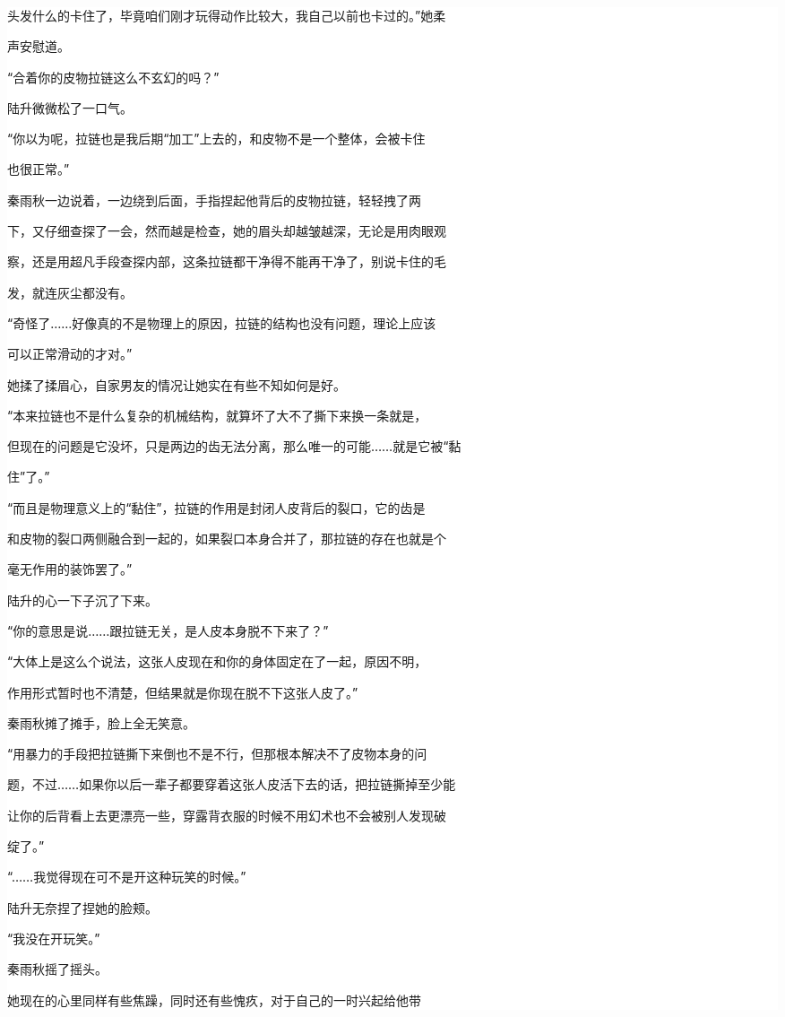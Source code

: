 头发什么的卡住了，毕竟咱们刚才玩得动作比较大，我自己以前也卡过的。”她柔

声安慰道。

“合着你的皮物拉链这么不玄幻的吗？”

陆升微微松了一口气。

“你以为呢，拉链也是我后期“加工”上去的，和皮物不是一个整体，会被卡住

也很正常。”

秦雨秋一边说着，一边绕到后面，手指捏起他背后的皮物拉链，轻轻拽了两

下，又仔细查探了一会，然而越是检查，她的眉头却越皱越深，无论是用肉眼观

察，还是用超凡手段查探内部，这条拉链都干净得不能再干净了，别说卡住的毛

发，就连灰尘都没有。

“奇怪了……好像真的不是物理上的原因，拉链的结构也没有问题，理论上应该

可以正常滑动的才对。”

她揉了揉眉心，自家男友的情况让她实在有些不知如何是好。

“本来拉链也不是什么复杂的机械结构，就算坏了大不了撕下来换一条就是，

但现在的问题是它没坏，只是两边的齿无法分离，那么唯一的可能……就是它被“黏

住”了。”

“而且是物理意义上的“黏住”，拉链的作用是封闭人皮背后的裂口，它的齿是

和皮物的裂口两侧融合到一起的，如果裂口本身合并了，那拉链的存在也就是个

毫无作用的装饰罢了。”

陆升的心一下子沉了下来。

“你的意思是说……跟拉链无关，是人皮本身脱不下来了？”

“大体上是这么个说法，这张人皮现在和你的身体固定在了一起，原因不明，

作用形式暂时也不清楚，但结果就是你现在脱不下这张人皮了。”

秦雨秋摊了摊手，脸上全无笑意。

“用暴力的手段把拉链撕下来倒也不是不行，但那根本解决不了皮物本身的问

题，不过……如果你以后一辈子都要穿着这张人皮活下去的话，把拉链撕掉至少能

让你的后背看上去更漂亮一些，穿露背衣服的时候不用幻术也不会被别人发现破

绽了。”

“……我觉得现在可不是开这种玩笑的时候。”

陆升无奈捏了捏她的脸颊。

“我没在开玩笑。”

秦雨秋摇了摇头。

她现在的心里同样有些焦躁，同时还有些愧疚，对于自己的一时兴起给他带
